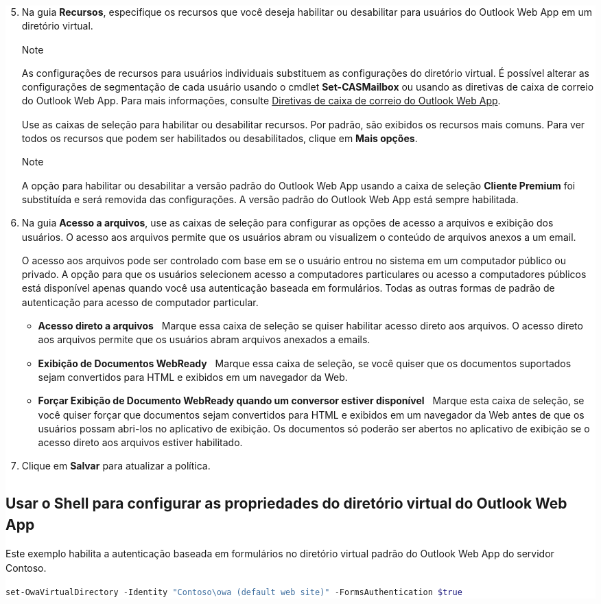 5.      
    Na guia **Recursos**, especifique os recursos que você deseja habilitar ou desabilitar para usuários do Outlook Web App em um diretório virtual.
    

    > [!NOTE]  
    > As configurações de recursos para usuários individuais substituem as configurações do diretório virtual. É possível alterar as configurações de segmentação de cada usuário usando o cmdlet <STRONG>Set-CASMailbox</STRONG> ou usando as diretivas de caixa de correio do Outlook Web App. Para mais informações, consulte <A href="https://docs.microsoft.com/pt-br/exchange/clients-and-mobile-in-exchange-online/outlook-on-the-web/outlook-web-app-mailbox-policies">Diretivas de caixa de correio do Outlook Web App</A>.

    
    Use as caixas de seleção para habilitar ou desabilitar recursos. Por padrão, são exibidos os recursos mais comuns. Para ver todos os recursos que podem ser habilitados ou desabilitados, clique em **Mais opções**.
    

    > [!NOTE]  
    > A opção para habilitar ou desabilitar a versão padrão do Outlook Web App usando a caixa de seleção <STRONG>Cliente Premium</STRONG> foi substituída e será removida das configurações. A versão padrão do Outlook Web App está sempre habilitada.



6.      
    Na guia **Acesso a arquivos**, use as caixas de seleção para configurar as opções de acesso a arquivos e exibição dos usuários. O acesso aos arquivos permite que os usuários abram ou visualizem o conteúdo de arquivos anexos a um email.
    
    O acesso aos arquivos pode ser controlado com base em se o usuário entrou no sistema em um computador público ou privado. A opção para que os usuários selecionem acesso a computadores particulares ou acesso a computadores públicos está disponível apenas quando você usa autenticação baseada em formulários. Todas as outras formas de padrão de autenticação para acesso de computador particular.
    
      - **Acesso direto a arquivos**   Marque essa caixa de seleção se quiser habilitar acesso direto aos arquivos. O acesso direto aos arquivos permite que os usuários abram arquivos anexados a emails.
    
      - **Exibição de Documentos WebReady**   Marque essa caixa de seleção, se você quiser que os documentos suportados sejam convertidos para HTML e exibidos em um navegador da Web.
    
      - **Forçar Exibição de Documento WebReady quando um conversor estiver disponível**   Marque esta caixa de seleção, se você quiser forçar que documentos sejam convertidos para HTML e exibidos em um navegador da Web antes de que os usuários possam abri-los no aplicativo de exibição. Os documentos só poderão ser abertos no aplicativo de exibição se o acesso direto aos arquivos estiver habilitado.

7.  Clique em **Salvar** para atualizar a política.

## Usar o Shell para configurar as propriedades do diretório virtual do Outlook Web App

Este exemplo habilita a autenticação baseada em formulários no diretório virtual padrão do Outlook Web App do servidor Contoso.

```powershell
set-OwaVirtualDirectory -Identity "Contoso\owa (default web site)" -FormsAuthentication $true
```
